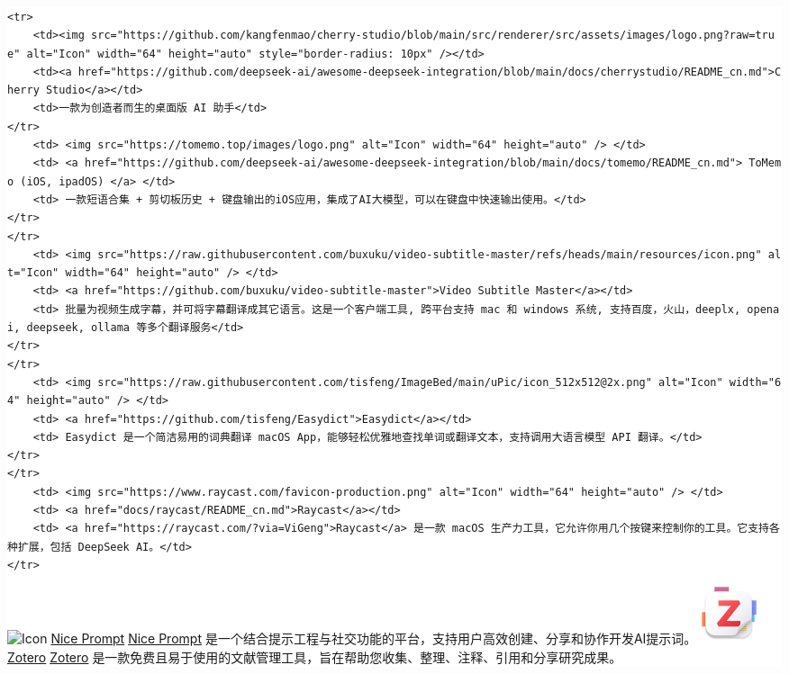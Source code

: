     <tr>
        <td><img src="https://github.com/kangfenmao/cherry-studio/blob/main/src/renderer/src/assets/images/logo.png?raw=true" alt="Icon" width="64" height="auto" style="border-radius: 10px" /></td>
        <td><a href="https://github.com/deepseek-ai/awesome-deepseek-integration/blob/main/docs/cherrystudio/README_cn.md">Cherry Studio</a></td>
        <td>一款为创造者而生的桌面版 AI 助手</td>
    </tr>
        <td> <img src="https://tomemo.top/images/logo.png" alt="Icon" width="64" height="auto" /> </td>
        <td> <a href="https://github.com/deepseek-ai/awesome-deepseek-integration/blob/main/docs/tomemo/README_cn.md"> ToMemo (iOS, ipadOS) </a> </td>
        <td> 一款短语合集 + 剪切板历史 + 键盘输出的iOS应用，集成了AI大模型，可以在键盘中快速输出使用。</td>
    </tr>
    </tr>
        <td> <img src="https://raw.githubusercontent.com/buxuku/video-subtitle-master/refs/heads/main/resources/icon.png" alt="Icon" width="64" height="auto" /> </td>
        <td> <a href="https://github.com/buxuku/video-subtitle-master">Video Subtitle Master</a></td>
        <td> 批量为视频生成字幕，并可将字幕翻译成其它语言。这是一个客户端工具, 跨平台支持 mac 和 windows 系统, 支持百度，火山，deeplx, openai, deepseek, ollama 等多个翻译服务</td>
    </tr>
    </tr>
        <td> <img src="https://raw.githubusercontent.com/tisfeng/ImageBed/main/uPic/icon_512x512@2x.png" alt="Icon" width="64" height="auto" /> </td>
        <td> <a href="https://github.com/tisfeng/Easydict">Easydict</a></td>
        <td> Easydict 是一个简洁易用的词典翻译 macOS App，能够轻松优雅地查找单词或翻译文本，支持调用大语言模型 API 翻译。</td>
    </tr>
    </tr>
        <td> <img src="https://www.raycast.com/favicon-production.png" alt="Icon" width="64" height="auto" /> </td>
        <td> <a href="docs/raycast/README_cn.md">Raycast</a></td>
        <td> <a href="https://raycast.com/?via=ViGeng">Raycast</a> 是一款 macOS 生产力工具，它允许你用几个按键来控制你的工具。它支持各种扩展，包括 DeepSeek AI。</td>
    </tr>
</tr> <td> <img src="https://niceprompt.app/favicon.ico" alt="Icon" width="64" height="auto" /> </td> <td> <a href="https://niceprompt.app">Nice Prompt</a></td> <td> <a href="https://niceprompt.app">Nice Prompt</a> 是一个结合提示工程与社交功能的平台，支持用户高效创建、分享和协作开发AI提示词。</td> </tr>
    <tr>
        <td> <img src="./docs/zotero/assets/zotero-icon.png" alt="Icon" width="64" height="auto" /> </td>
        <td> <a href="docs/zotero/README_cn.md">Zotero</a></td>
        <td> <a href="https://www.zotero.org">Zotero</a> 是一款免费且易于使用的文献管理工具，旨在帮助您收集、整理、注释、引用和分享研究成果。</td>
    </tr>